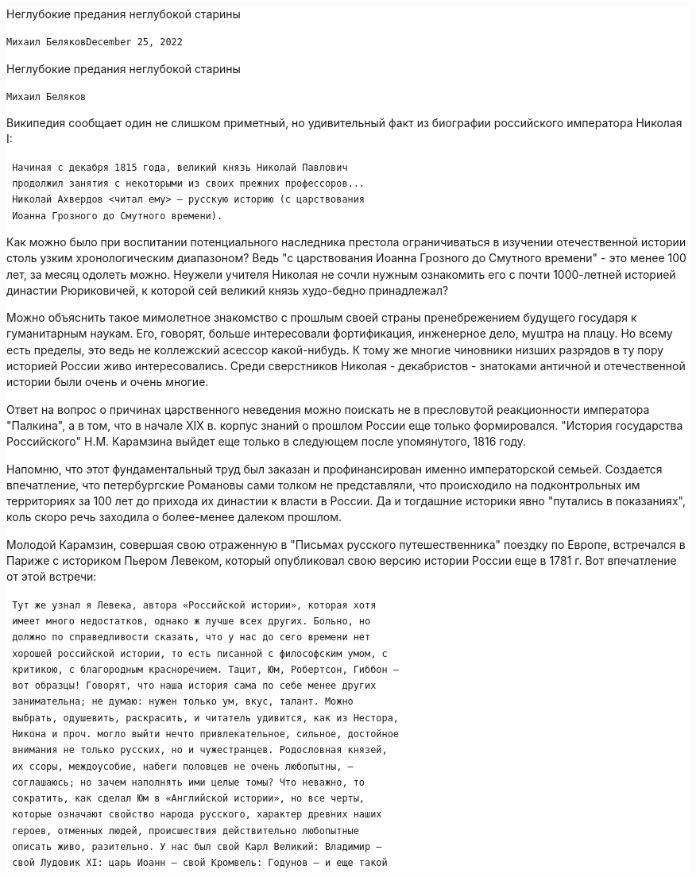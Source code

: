 Неглубокие предания неглубокой старины


    Михаил БеляковDecember 25, 2022

Неглубокие предания неглубокой старины


    Михаил Беляков

   Википедия сообщает один не слишком приметный, но удивительный факт из
   биографии российского императора Николая I:

     Начиная с декабря 1815 года, великий князь Николай Павлович
     продолжил занятия с некоторыми из своих прежних профессоров...
     Николай Ахвердов <читал ему> — русскую историю (с царствования
     Иоанна Грозного до Смутного времени).

   Как можно было при воспитании потенциального наследника престола
   ограничиваться в изучении отечественной истории столь узким
   хронологическим диапазоном? Ведь "с царствования Иоанна Грозного до
   Смутного времени" - это менее 100 лет, за месяц одолеть можно. Неужели
   учителя Николая не сочли нужным ознакомить его с почти 1000-летней
   историей династии Рюриковичей, к которой сей великий князь худо-бедно
   принадлежал?

   Можно объяснить такое мимолетное знакомство с прошлым своей страны
   пренебрежением будущего государя к гуманитарным наукам. Его, говорят,
   больше интересовали фортификация, инженерное дело, муштра на плацу. Но
   всему есть пределы, это ведь не коллежский асессор какой-нибудь. К тому
   же многие чиновники низших разрядов в ту пору историей России живо
   интересовались. Среди сверстников Николая - декабристов - знатоками
   античной и отечественной истории были очень и очень многие.

   Ответ на вопрос о причинах царственного неведения можно поискать не в
   пресловутой реакционности императора "Палкина", а в том, что в начале
   XIX в. корпус знаний о прошлом России еще только формировался. "История
   государства Российского" Н.М. Карамзина выйдет еще только в следующем
   после упомянутого, 1816 году.

   Напомню, что этот фундаментальный труд был заказан и профинансирован
   именно императорской семьей. Создается впечатление, что петербургские
   Романовы сами толком не представляли, что происходило на подконтрольных
   им территориях за 100 лет до прихода их династии к власти в России. Да
   и тогдашние историки явно "путались в показаниях", коль скоро речь
   заходила о более-менее далеком прошлом.

   Молодой Карамзин, совершая свою отраженную в "Письмах русского
   путешественника" поездку по Европе, встречался в Париже с историком
   Пьером Левеком, который опубликовал свою версию истории России еще в
   1781 г. Вот впечатление от этой встречи:

     Тут же узнал я Левека, автора «Российской истории», которая хотя
     имеет много недостатков, однако ж лучше всех других. Больно, но
     должно по справедливости сказать, что у нас до сего времени нет
     хорошей российской истории, то есть писанной с философским умом, с
     критикою, с благородным красноречием. Тацит, Юм, Робертсон, Гиббон –
     вот образцы! Говорят, что наша история сама по себе менее других
     занимательна; не думаю: нужен только ум, вкус, талант. Можно
     выбрать, одушевить, раскрасить, и читатель удивится, как из Нестора,
     Никона и проч. могло выйти нечто привлекательное, сильное, достойное
     внимания не только русских, но и чужестранцев. Родословная князей,
     их ссоры, междоусобие, набеги половцев не очень любопытны, –
     соглашаюсь; но зачем наполнять ими целые томы? Что неважно, то
     сократить, как сделал Юм в «Английской истории», но все черты,
     которые означают свойство народа русского, характер древних наших
     героев, отменных людей, происшествия действительно любопытные
     описать живо, разительно. У нас был свой Карл Великий: Владимир –
     свой Лудовик XI: царь Иоанн – свой Кромвель: Годунов – и еще такой